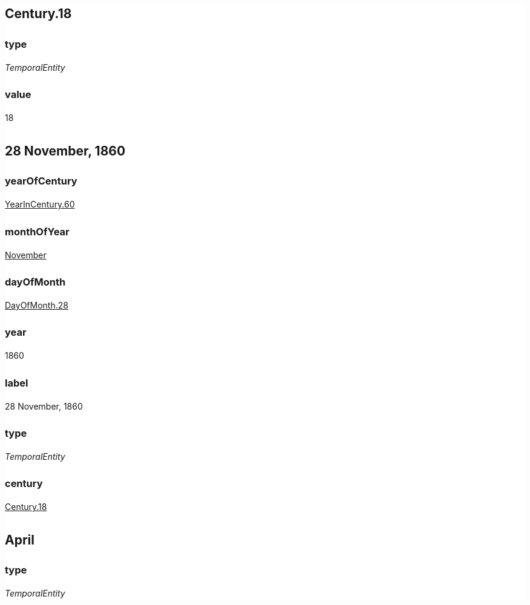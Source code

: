 ## Century.18

### type


*TemporalEntity*

### value


18

## 28 November, 1860

### yearOfCentury


[YearInCentury.60](#YearInCentury.60)

### monthOfYear


[November](#November)

### dayOfMonth


[DayOfMonth.28](#DayOfMonth.28)

### year


1860

### label


28 November, 1860

### type


*TemporalEntity*

### century


[Century.18](#Century.18)

## April

### type


*TemporalEntity*
